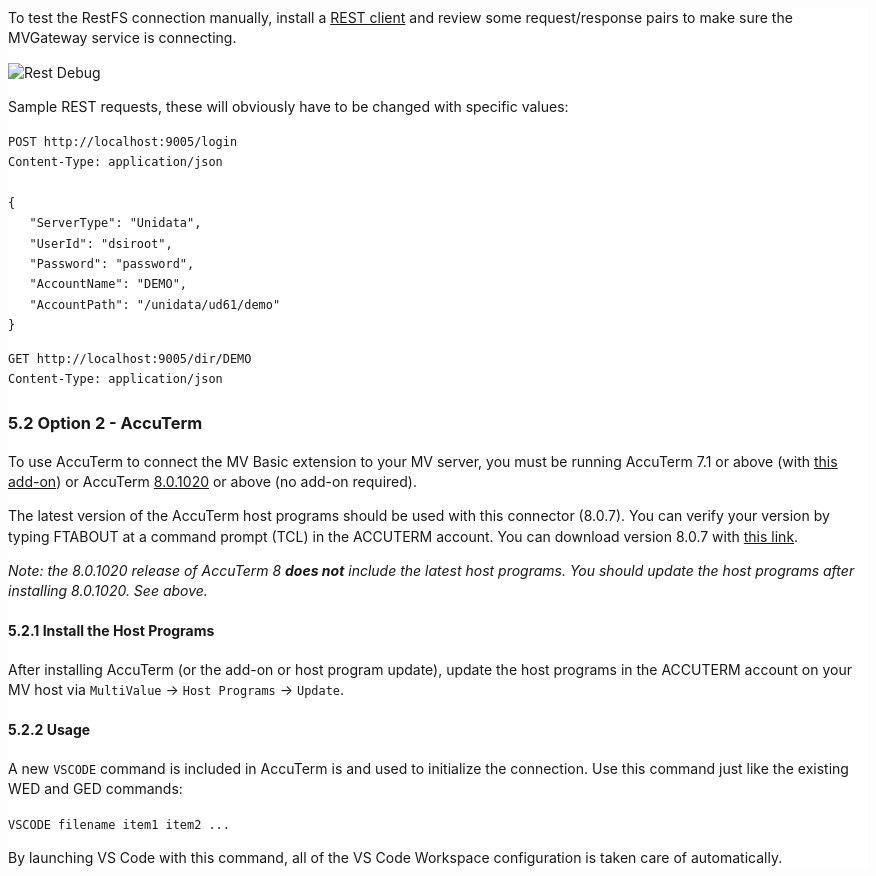 To test the RestFS connection manually, install a [REST client](https://marketplace.visualstudio.com/items?itemName=humao.rest-client) and review some request/response pairs to make sure the MVGateway service is connecting.

![Rest Debug](screenshots/rest_debug.gif)

Sample REST requests, these will obviously have to be changed with specific values:

```text
POST http://localhost:9005/login
Content-Type: application/json

{
   "ServerType": "Unidata",
   "UserId": "dsiroot",
   "Password": "password",
   "AccountName": "DEMO",
   "AccountPath": "/unidata/ud61/demo"
}
```

```text
GET http://localhost:9005/dir/DEMO
Content-Type: application/json
```

### 5.2 Option 2 - AccuTerm

To use AccuTerm to connect the MV Basic extension to your MV server, you must be running AccuTerm 7.1 or above (with [this add-on](https://zdownload.blob.core.windows.net/accuterm/Miscellaneous/Windows/x86/1.0.5.0/accuterm-vscode-connector.exe)) or AccuTerm [8.0.1020](https://zdownload.blob.core.windows.net/accuterm/Standard/Windows/x86/8.0.1020.0/atwin_8.0.1020.exe) or above (no add-on required).

The latest version of the AccuTerm host programs should be used with this connector (8.0.7). You can verify your version by typing FTABOUT at a command prompt (TCL) in the ACCUTERM account. You can download version 8.0.7 with [this link](https://zdownload.blob.core.windows.net/accuterm/Host-Programs/Windows/x86/8.0.7.0/pickbp.exe).

*Note: the 8.0.1020 release of AccuTerm 8 **does not** include the latest host programs. You should update the host programs after installing 8.0.1020. See above.*



#### 5.2.1 Install the Host Programs

After installing AccuTerm (or the add-on or host program update), update the host programs in the ACCUTERM account on your MV host via `MultiValue` -> `Host Programs` -> `Update`.

#### 5.2.2 Usage

A new `VSCODE` command is included in AccuTerm is and used to initialize the connection. Use this command just like the existing WED and GED commands:

`VSCODE filename item1 item2 ...`

By launching VS Code with this command, all of the VS Code Workspace configuration is taken care of automatically.

